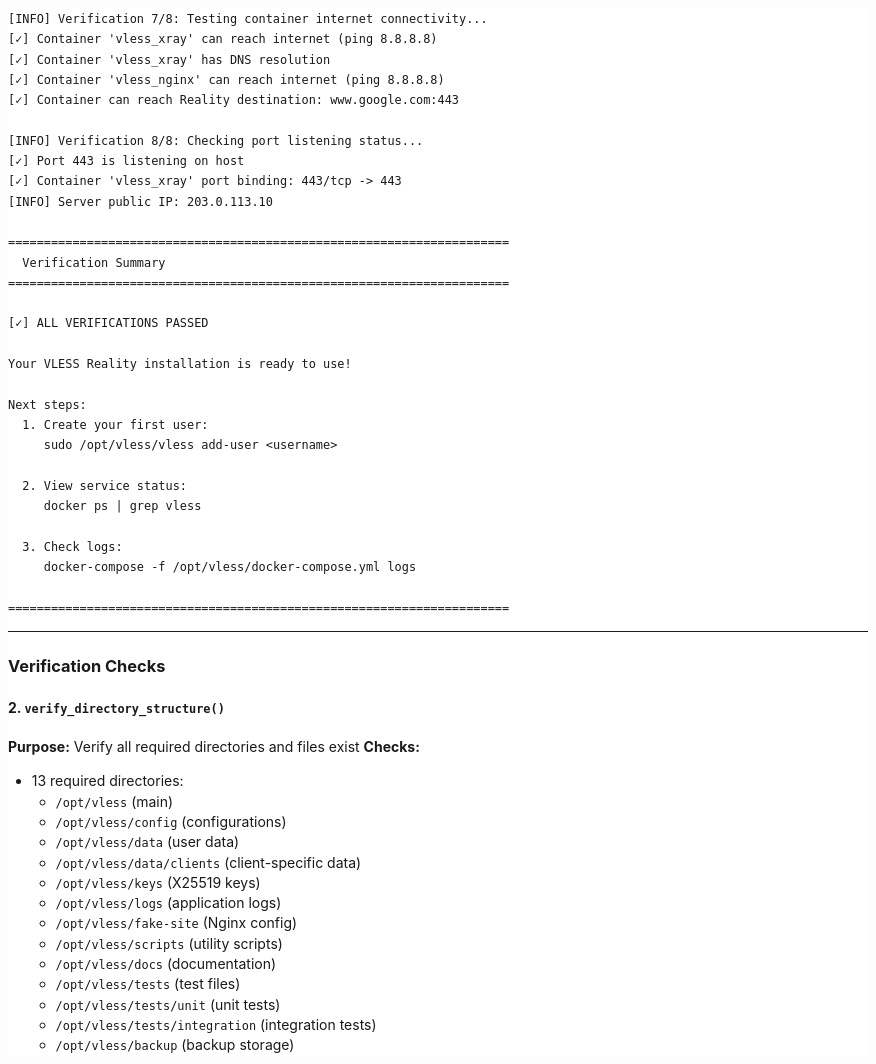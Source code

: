 ```
[INFO] Verification 7/8: Testing container internet connectivity...
[✓] Container 'vless_xray' can reach internet (ping 8.8.8.8)
[✓] Container 'vless_xray' has DNS resolution
[✓] Container 'vless_nginx' can reach internet (ping 8.8.8.8)
[✓] Container can reach Reality destination: www.google.com:443

[INFO] Verification 8/8: Checking port listening status...
[✓] Port 443 is listening on host
[✓] Container 'vless_xray' port binding: 443/tcp -> 443
[INFO] Server public IP: 203.0.113.10

======================================================================
  Verification Summary
======================================================================

[✓] ALL VERIFICATIONS PASSED

Your VLESS Reality installation is ready to use!

Next steps:
  1. Create your first user:
     sudo /opt/vless/vless add-user <username>

  2. View service status:
     docker ps | grep vless

  3. Check logs:
     docker-compose -f /opt/vless/docker-compose.yml logs

======================================================================
```

---

### Verification Checks

#### 2. `verify_directory_structure()`
**Purpose:** Verify all required directories and files exist
**Checks:**
- 13 required directories:
  - `/opt/vless` (main)
  - `/opt/vless/config` (configurations)
  - `/opt/vless/data` (user data)
  - `/opt/vless/data/clients` (client-specific data)
  - `/opt/vless/keys` (X25519 keys)
  - `/opt/vless/logs` (application logs)
  - `/opt/vless/fake-site` (Nginx config)
  - `/opt/vless/scripts` (utility scripts)
  - `/opt/vless/docs` (documentation)
  - `/opt/vless/tests` (test files)
  - `/opt/vless/tests/unit` (unit tests)
  - `/opt/vless/tests/integration` (integration tests)
  - `/opt/vless/backup` (backup storage)
